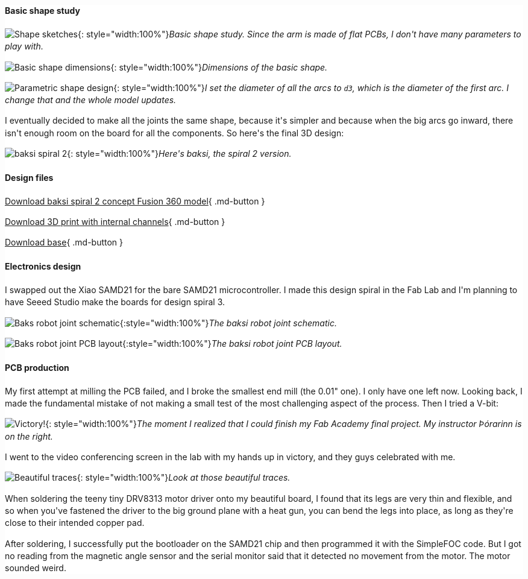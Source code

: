 #### Basic shape study

![Shape sketches](https://fabacademy.org/2023/labs/isafjordur/students/svavar-konradsson/final-project/images/basic_shape_study.jpg){: style="width:100%"}*Basic shape study. Since the arm is made of flat PCBs, I don't have many parameters to play with.*

![Basic shape dimensions](https://fabacademy.org/2023/labs/isafjordur/students/svavar-konradsson/final-project/images/basic_shape_dimensions.jpg){: style="width:100%"}*Dimensions of the basic shape.*

![Parametric shape design](https://fabacademy.org/2023/labs/isafjordur/students/svavar-konradsson/final-project/images/parametric_shape_design.jpg){: style="width:100%"}*I set the diameter of all the arcs to `d3`, which is the diameter of the first arc. I change that and the whole model updates.*

I eventually decided to make all the joints the same shape, because it's simpler and because when the big arcs go inward, there isn't enough room on the board for all the components. So here's the final 3D design:

![baksi spiral 2](https://fabacademy.org/2023/labs/isafjordur/students/svavar-konradsson/final-project/images/baksi_spiral2.jpg){: style="width:100%"}*Here's baksi, the spiral 2 version.*

#### Design files

[Download baksi spiral 2 concept Fusion 360 model](https://fabacademy.org/2023/labs/isafjordur/students/svavar-konradsson/final-project/files/baksi-spiral2.f3d){ .md-button }

[Download 3D print with internal channels](https://fabacademy.org/2023/labs/isafjordur/students/svavar-konradsson/final-project/files/baksi_joint-brd.f3d){ .md-button }

[Download base](https://fabacademy.org/2023/labs/isafjordur/students/svavar-konradsson/final-project/files/baksi_base_final.f3z){ .md-button }

#### Electronics design

I swapped out the Xiao SAMD21 for the bare SAMD21 microcontroller. I made this design spiral in the Fab Lab and I'm planning to have Seeed Studio make the boards for design spiral 3.

![Baks robot joint schematic](https://fabacademy.org/2023/labs/isafjordur/students/svavar-konradsson/final-project/images/baks_schematic.jpg){:style="width:100%"}*The baksi robot joint schematic.*

![Baks robot joint PCB layout](https://fabacademy.org/2023/labs/isafjordur/students/svavar-konradsson/final-project/images/baks_pcb.jpg){:style="width:100%"}*The baksi robot joint PCB layout.*

#### PCB production

My first attempt at milling the PCB failed, and I broke the smallest end mill (the 0.01" one). I only have one left now. Looking back, I made the fundamental mistake of not making a small test of the most challenging aspect of the process. Then I tried a V-bit:

![Victory!](https://fabacademy.org/2023/labs/isafjordur/students/svavar-konradsson/assignments/images/week18/victory.jpg){: style="width:100%"}*The moment I realized that I could finish my Fab Academy final project. My instructor Þórarinn is on the right.*

I went to the video conferencing screen in the lab with my hands up in victory, and they guys celebrated with me.

![Beautiful traces](https://fabacademy.org/2023/labs/isafjordur/students/svavar-konradsson/assignments/images/week18/beautiful_traces.jpg){: style="width:100%"}*Look at those beautiful traces.*

When soldering the teeny tiny DRV8313 motor driver onto my beautiful board, I found that its legs are very thin and flexible, and so when you've fastened the driver to the big ground plane with a heat gun, you can bend the legs into place, as long as they're close to their intended copper pad.

After soldering, I successfully put the bootloader on the SAMD21 chip and then programmed it with the SimpleFOC code. But I got no reading from the magnetic angle sensor and the serial monitor said that it detected no movement from the motor. The motor sounded weird.
